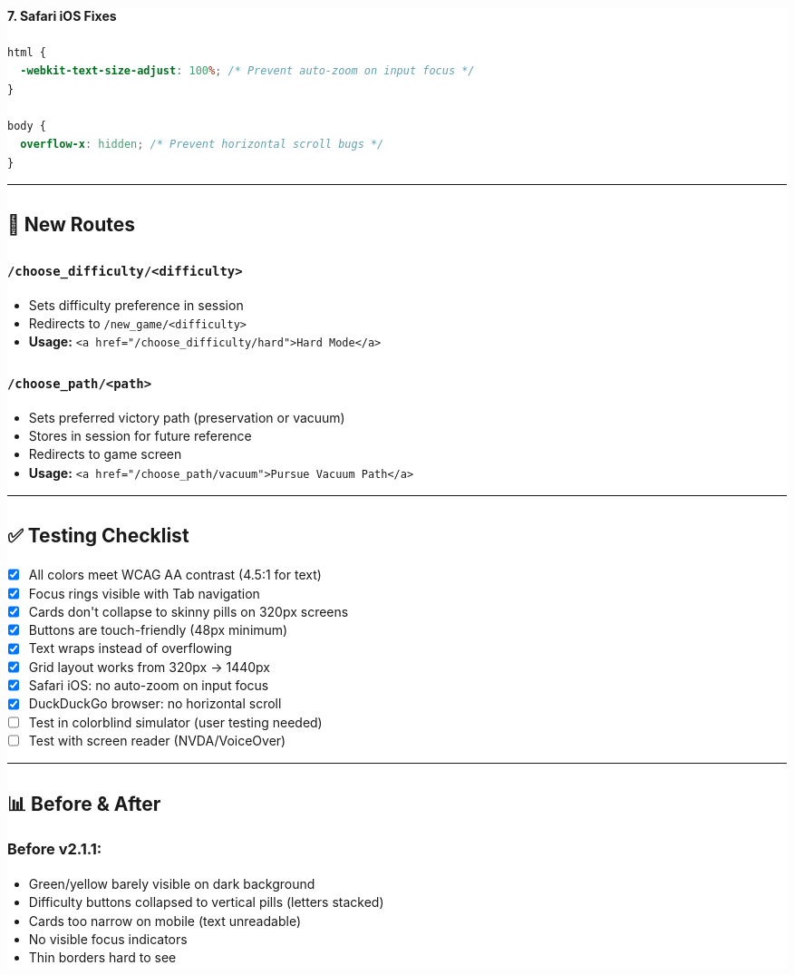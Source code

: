 #### 7. **Safari iOS Fixes**
```css
html {
  -webkit-text-size-adjust: 100%; /* Prevent auto-zoom on input focus */
}

body {
  overflow-x: hidden; /* Prevent horizontal scroll bugs */
}
```

---

## 🔧 New Routes

### `/choose_difficulty/<difficulty>`
- Sets difficulty preference in session
- Redirects to `/new_game/<difficulty>`
- **Usage:** `<a href="/choose_difficulty/hard">Hard Mode</a>`

### `/choose_path/<path>`
- Sets preferred victory path (preservation or vacuum)
- Stores in session for future reference
- Redirects to game screen
- **Usage:** `<a href="/choose_path/vacuum">Pursue Vacuum Path</a>`

---

## ✅ Testing Checklist

- [x] All colors meet WCAG AA contrast (4.5:1 for text)
- [x] Focus rings visible with Tab navigation
- [x] Cards don't collapse to skinny pills on 320px screens
- [x] Buttons are touch-friendly (48px minimum)
- [x] Text wraps instead of overflowing
- [x] Grid layout works from 320px → 1440px
- [x] Safari iOS: no auto-zoom on input focus
- [x] DuckDuckGo browser: no horizontal scroll
- [ ] Test in colorblind simulator (user testing needed)
- [ ] Test with screen reader (NVDA/VoiceOver)

---

## 📊 Before & After

### Before v2.1.1:
- Green/yellow barely visible on dark background
- Difficulty buttons collapsed to vertical pills (letters stacked)
- Cards too narrow on mobile (text unreadable)
- No visible focus indicators
- Thin borders hard to see
